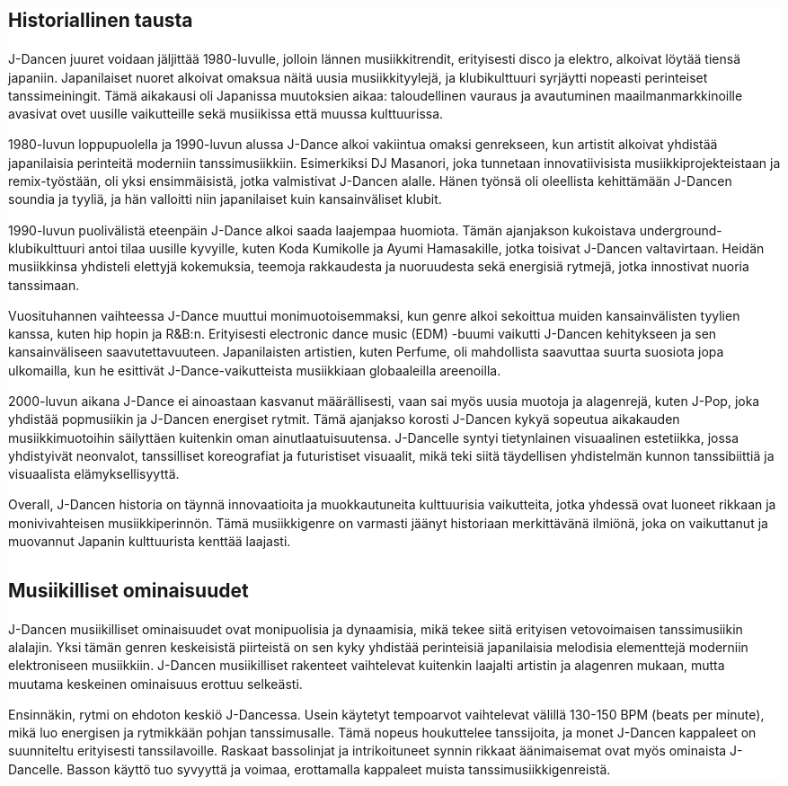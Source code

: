 
## Historiallinen tausta


J-Dancen juuret voidaan jäljittää 1980-luvulle, jolloin lännen musiikkitrendit, erityisesti disco ja elektro, alkoivat löytää tiensä japaniin. Japanilaiset nuoret alkoivat omaksua näitä uusia musiikkityylejä, ja klubikulttuuri syrjäytti nopeasti perinteiset tanssimeiningit. Tämä aikakausi oli Japanissa muutoksien aikaa: taloudellinen vauraus ja avautuminen maailmanmarkkinoille avasivat ovet uusille vaikutteille sekä musiikissa että muussa kulttuurissa.

1980-luvun loppupuolella ja 1990-luvun alussa J-Dance alkoi vakiintua omaksi genrekseen, kun artistit alkoivat yhdistää japanilaisia perinteitä moderniin tanssimusiikkiin. Esimerkiksi DJ Masanori, joka tunnetaan innovatiivisista musiikkiprojekteistaan ja remix-työstään, oli yksi ensimmäisistä, jotka valmistivat J-Dancen alalle. Hänen työnsä oli oleellista kehittämään J-Dancen soundia ja tyyliä, ja hän valloitti niin japanilaiset kuin kansainväliset klubit.

1990-luvun puolivälistä eteenpäin J-Dance alkoi saada laajempaa huomiota. Tämän ajanjakson kukoistava underground-klubikulttuuri antoi tilaa uusille kyvyille, kuten Koda Kumikolle ja Ayumi Hamasakille, jotka toisivat J-Dancen valtavirtaan. Heidän musiikkinsa yhdisteli elettyjä kokemuksia, teemoja rakkaudesta ja nuoruudesta sekä energisiä rytmejä, jotka innostivat nuoria tanssimaan.

Vuosituhannen vaihteessa J-Dance muuttui monimuotoisemmaksi, kun genre alkoi sekoittua muiden kansainvälisten tyylien kanssa, kuten hip hopin ja R&B:n. Erityisesti electronic dance music (EDM) -buumi vaikutti J-Dancen kehitykseen ja sen kansainväliseen saavutettavuuteen. Japanilaisten artistien, kuten Perfume, oli mahdollista saavuttaa suurta suosiota jopa ulkomailla, kun he esittivät J-Dance-vaikutteista musiikkiaan globaaleilla areenoilla.

2000-luvun aikana J-Dance ei ainoastaan kasvanut määrällisesti, vaan sai myös uusia muotoja ja alagenrejä, kuten J-Pop, joka yhdistää popmusiikin ja J-Dancen energiset rytmit. Tämä ajanjakso korosti J-Dancen kykyä sopeutua aikakauden musiikkimuotoihin säilyttäen kuitenkin oman ainutlaatuisuutensa. J-Dancelle syntyi tietynlainen visuaalinen estetiikka, jossa yhdistyivät neonvalot, tanssilliset koreografiat ja futuristiset visuaalit, mikä teki siitä täydellisen yhdistelmän kunnon tanssibiittiä ja visuaalista elämyksellisyyttä. 

Overall, J-Dancen historia on täynnä innovaatioita ja muokkautuneita kulttuurisia vaikutteita, jotka yhdessä ovat luoneet rikkaan ja monivivahteisen musiikkiperinnön. Tämä musiikkigenre on varmasti jäänyt historiaan merkittävänä ilmiönä, joka on vaikuttanut ja muovannut Japanin kulttuurista kenttää laajasti.


## Musiikilliset ominaisuudet


J-Dancen musiikilliset ominaisuudet ovat monipuolisia ja dynaamisia, mikä tekee siitä erityisen vetovoimaisen tanssimusiikin alalajin. Yksi tämän genren keskeisistä piirteistä on sen kyky yhdistää perinteisiä japanilaisia melodisia elementtejä moderniin elektroniseen musiikkiin. J-Dancen musiikilliset rakenteet vaihtelevat kuitenkin laajalti artistin ja alagenren mukaan, mutta muutama keskeinen ominaisuus erottuu selkeästi.

Ensinnäkin, rytmi on ehdoton keskiö J-Dancessa. Usein käytetyt tempoarvot vaihtelevat välillä 130-150 BPM (beats per minute), mikä luo energisen ja rytmikkään pohjan tanssimusalle. Tämä nopeus houkuttelee tanssijoita, ja monet J-Dancen kappaleet on suunniteltu erityisesti tanssilavoille. Raskaat bassolinjat ja intrikoituneet synnin rikkaat äänimaisemat ovat myös ominaista J-Dancelle. Basson käyttö tuo syvyyttä ja voimaa, erottamalla kappaleet muista tanssimusiikkigenreistä.
